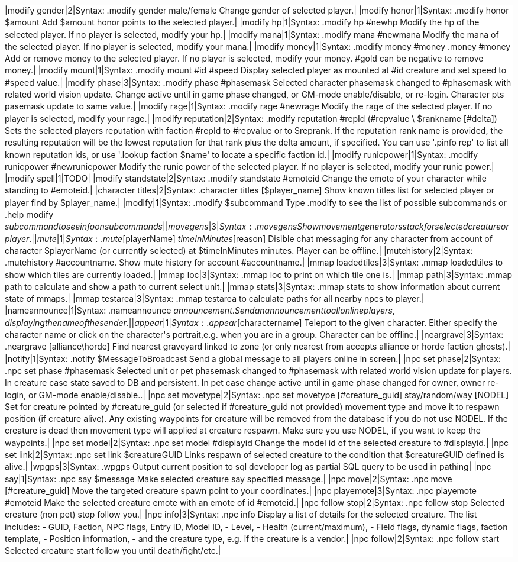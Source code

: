 |modify gender|2|Syntax: .modify gender male/female Change gender of selected player.|
|modify honor|1|Syntax: .modify honor $amount Add $amount honor points to the selected player.|
|modify hp|1|Syntax: .modify hp #newhp Modify the hp of the selected player. If no player is selected, modify your hp.|
|modify mana|1|Syntax: .modify mana #newmana Modify the mana of the selected player. If no player is selected, modify your mana.|
|modify money|1|Syntax: .modify money #money .money #money Add or remove money to the selected player. If no player is selected, modify your money. #gold can be negative to remove money.|
|modify mount|1|Syntax: .modify mount #id #speed Display selected player as mounted at #id creature and set speed to #speed value.|
|modify phase|3|Syntax: .modify phase #phasemask Selected character phasemask changed to #phasemask with related world vision update. Change active until in game phase changed, or GM-mode enable/disable, or re-login. Character pts pasemask update to same value.|
|modify rage|1|Syntax: .modify rage #newrage Modify the rage of the selected player. If no player is selected, modify your rage.|
|modify reputation|2|Syntax: .modify reputation #repId (#repvalue \ $rankname [#delta]) Sets the selected players reputation with faction #repId to #repvalue or to $reprank. If the reputation rank name is provided, the resulting reputation will be the lowest reputation for that rank plus the delta amount, if specified. You can use '.pinfo rep' to list all known reputation ids, or use '.lookup faction $name' to locate a specific faction id.|
|modify runicpower|1|Syntax: .modify runicpower #newrunicpower Modify the runic power of the selected player. If no player is selected, modify your runic power.|
|modify spell|1|TODO|
|modify standstate|2|Syntax: .modify standstate #emoteid Change the emote of your character while standing to #emoteid.|
|character titles|2|Syntax: .character titles [$player_name] Show known titles list for selected player or player find by $player_name.|
|modify|1|Syntax: .modify $subcommand Type .modify to see the list of possible subcommands or .help modify $subcommand to see info on subcommands|
|movegens|3|Syntax: .movegens Show movement generators stack for selected creature or player.|
|mute|1|Syntax: .mute [$playerName] $timeInMinutes [$reason] Disible chat messaging for any character from account of character $playerName (or currently selected) at $timeInMinutes minutes. Player can be offline.|
|mutehistory|2|Syntax: .mutehistory #accountname. Show mute history for account #accountname.|
|mmap loadedtiles|3|Syntax: .mmap loadedtiles to show which tiles are currently loaded.|
|mmap loc|3|Syntax: .mmap loc to print on which tile one is.|
|mmap path|3|Syntax: .mmap path to calculate and show a path to current select unit.|
|mmap stats|3|Syntax: .mmap stats to show information about current state of mmaps.|
|mmap testarea|3|Syntax: .mmap testarea to calculate paths for all nearby npcs to player.|
|nameannounce|1|Syntax: .nameannounce $announcement. Send an announcement to all online players, displaying the name of the sender.|
|appear|1|Syntax: .appear [$charactername] Teleport to the given character. Either specify the character name or click on the character's portrait,e.g. when you are in a group. Character can be offline.|
|neargrave|3|Syntax: .neargrave [alliance\horde] Find nearest graveyard linked to zone (or only nearest from accepts alliance or horde faction ghosts).|
|notify|1|Syntax: .notify $MessageToBroadcast Send a global message to all players online in screen.|
|npc set phase|2|Syntax: .npc set phase #phasemask Selected unit or pet phasemask changed to #phasemask with related world vision update for players. In creature case state saved to DB and persistent. In pet case change active until in game phase changed for owner, owner re-login, or GM-mode enable/disable..|
|npc set movetype|2|Syntax: .npc set movetype [#creature_guid] stay/random/way [NODEL] Set for creature pointed by #creature_guid (or selected if #creature_guid not provided) movement type and move it to respawn position (if creature alive). Any existing waypoints for creature will be removed from the database if you do not use NODEL. If the creature is dead then movement type will applied at creature respawn. Make sure you use NODEL, if you want to keep the waypoints.|
|npc set model|2|Syntax: .npc set model #displayid Change the model id of the selected creature to #displayid.|
|npc set link|2|Syntax: .npc set link $creatureGUID Links respawn of selected creature to the condition that $creatureGUID defined is alive.|
|wpgps|3|Syntax: .wpgps Output current position to sql developer log as partial SQL query to be used in pathing|
|npc say|1|Syntax: .npc say $message Make selected creature say specified message.|
|npc move|2|Syntax: .npc move [#creature_guid] Move the targeted creature spawn point to your coordinates.|
|npc playemote|3|Syntax: .npc playemote #emoteid Make the selected creature emote with an emote of id #emoteid.|
|npc follow stop|2|Syntax: .npc follow stop Selected creature (non pet) stop follow you.|
|npc info|3|Syntax: .npc info Display a list of details for the selected creature. The list includes: - GUID, Faction, NPC flags, Entry ID, Model ID, - Level, - Health (current/maximum), - Field flags, dynamic flags, faction template, - Position information, - and the creature type, e.g. if the creature is a vendor.|
|npc follow|2|Syntax: .npc follow start Selected creature start follow you until death/fight/etc.|